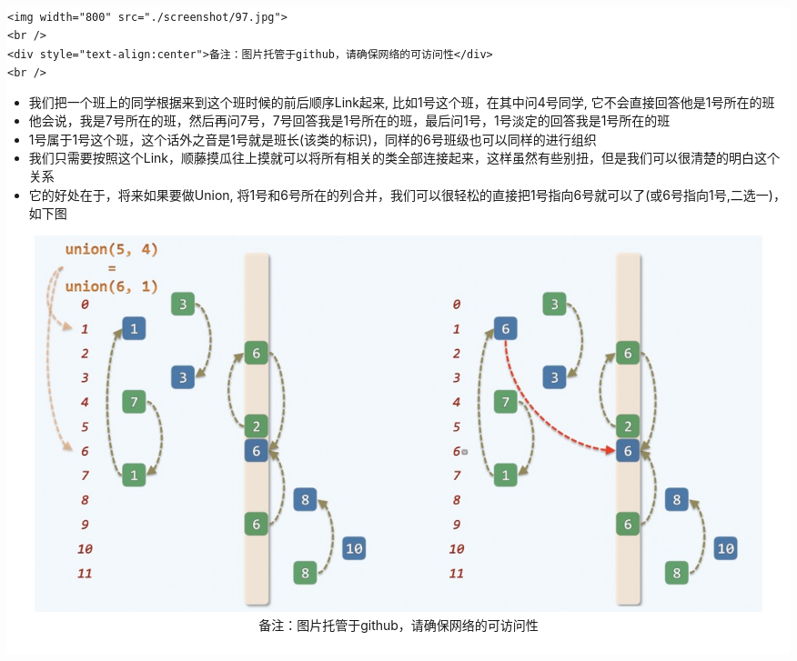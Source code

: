     <img width="800" src="./screenshot/97.jpg">
    <br />
    <div style="text-align:center">备注：图片托管于github，请确保网络的可访问性</div>
    <br />
</div>

- 我们把一个班上的同学根据来到这个班时候的前后顺序Link起来, 比如1号这个班，在其中问4号同学, 它不会直接回答他是1号所在的班
- 他会说，我是7号所在的班，然后再问7号，7号回答我是1号所在的班，最后问1号，1号淡定的回答我是1号所在的班
- 1号属于1号这个班，这个话外之音是1号就是班长(该类的标识)，同样的6号班级也可以同样的进行组织
- 我们只需要按照这个Link，顺藤摸瓜往上摸就可以将所有相关的类全部连接起来，这样虽然有些别扭，但是我们可以很清楚的明白这个关系
- 它的好处在于，将来如果要做Union, 将1号和6号所在的列合并，我们可以很轻松的直接把1号指向6号就可以了(或6号指向1号,二选一)，如下图

<div align="center">
    <img width="800" src="./screenshot/98.jpg">
    <br />
    <div style="text-align:center">备注：图片托管于github，请确保网络的可访问性</div>
    <br />
</div>
